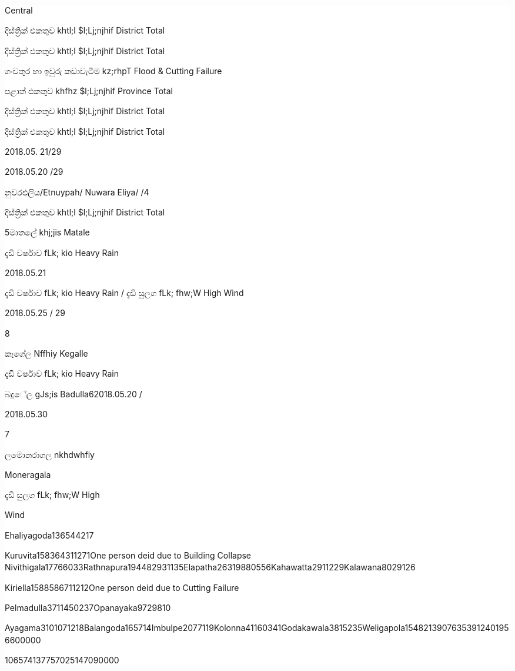 Central

දිස්ත්‍රික් එකතුව khtl;l $l;Lj;njhif District Total

දිස්ත්‍රික් එකතුව khtl;l $l;Lj;njhif District Total

ගංවතුර හා ඉවුරු කඩාවැටීම kz;rhpT Flood & Cutting Failure

පළාත් ඵකතුව khfhz $l;Lj;njhif Province Total

දිස්ත්‍රික් එකතුව khtl;l $l;Lj;njhif District Total

දිස්ත්‍රික් එකතුව khtl;l $l;Lj;njhif District Total

2018.05. 21/29

2018.05.20 /29

නුවරඑලිය/Etnuypah/ Nuwara Eliya/ /4

දිස්ත්‍රික් එකතුව khtl;l $l;Lj;njhif District Total

5මාතලේ khj;jis Matale

දැඩි වර්ෂාව fLk; kio Heavy Rain

2018.05.21

දැඩි වර්ෂාව fLk; kio Heavy Rain / දැඩි සුලග fLk; fhw;W High Wind

2018.05.25 / 29

8

කෑගේල Nffhiy Kegalle

දැඩි වර්ෂාව fLk; kio Heavy Rain

බදුේල gJs;is Badulla62018.05.20 /

2018.05.30

7

ලමොනරාගල nkhdwhfiy

Moneragala

දැඩි සුලග fLk; fhw;W High

Wind

Ehaliyagoda136544217

Kuruvita158364311271One person deid due to Building Collapse Nivithigala17766033Rathnapura194482931135Elapatha26319880556Kahawatta2911229Kalawana8029126

Kiriella1588586711212One person deid due to Cutting Failure

Pelmadulla3711450237Opanayaka9729810

Ayagama3101071218Balangoda165714Imbulpe2077119Kolonna41160341Godakawala3815235Weligapola15482139076353912401956600000

106574137757025147090000
